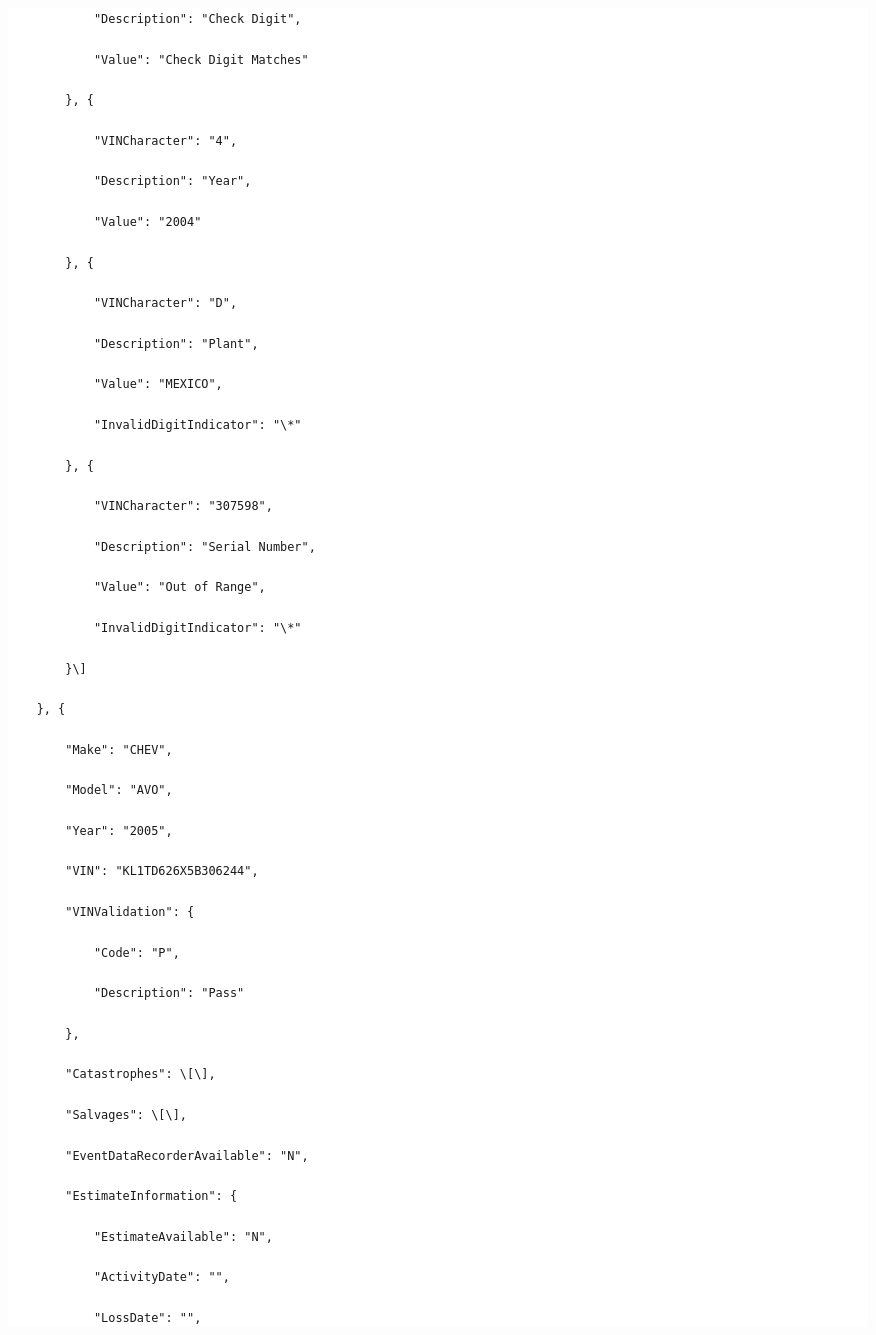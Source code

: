                 "Description": "Check Digit",

                "Value": "Check Digit Matches"

            }, {

                "VINCharacter": "4",

                "Description": "Year",

                "Value": "2004"

            }, {

                "VINCharacter": "D",

                "Description": "Plant",

                "Value": "MEXICO",

                "InvalidDigitIndicator": "\*"

            }, {

                "VINCharacter": "307598",

                "Description": "Serial Number",

                "Value": "Out of Range",

                "InvalidDigitIndicator": "\*"

            }\]

        }, {

            "Make": "CHEV",

            "Model": "AVO",

            "Year": "2005",

            "VIN": "KL1TD626X5B306244",

            "VINValidation": {

                "Code": "P",

                "Description": "Pass"

            },

            "Catastrophes": \[\],

            "Salvages": \[\],

            "EventDataRecorderAvailable": "N",

            "EstimateInformation": {

                "EstimateAvailable": "N",

                "ActivityDate": "",

                "LossDate": "",
